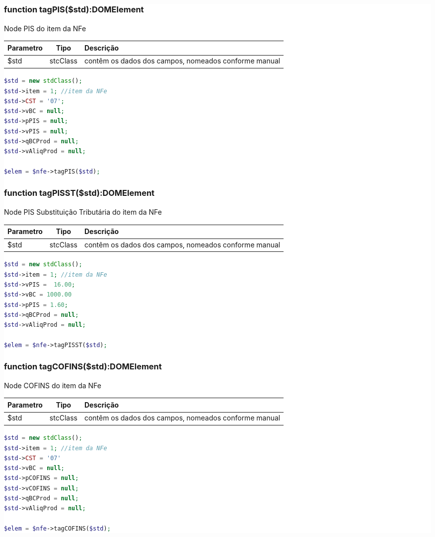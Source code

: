 ### function tagPIS($std):DOMElement
Node PIS do item da NFe

| Parametro | Tipo | Descrição |
| :--- | :---: | :--- |
| $std | stcClass | contêm os dados dos campos, nomeados conforme manual |
```php
$std = new stdClass();
$std->item = 1; //item da NFe
$std->CST = '07';
$std->vBC = null;
$std->pPIS = null;
$std->vPIS = null;
$std->qBCProd = null;
$std->vAliqProd = null;

$elem = $nfe->tagPIS($std);
```

### function tagPISST($std):DOMElement
Node PIS Substituição Tributária do item da NFe

| Parametro | Tipo | Descrição |
| :--- | :---: | :--- |
| $std | stcClass | contêm os dados dos campos, nomeados conforme manual |
```php
$std = new stdClass();
$std->item = 1; //item da NFe
$std->vPIS =  16.00;
$std->vBC = 1000.00
$std->pPIS = 1.60;
$std->qBCProd = null;
$std->vAliqProd = null;

$elem = $nfe->tagPISST($std);
```

### function tagCOFINS($std):DOMElement
Node COFINS do item da NFe

| Parametro | Tipo | Descrição |
| :--- | :---: | :--- |
| $std | stcClass | contêm os dados dos campos, nomeados conforme manual |
```php
$std = new stdClass();
$std->item = 1; //item da NFe
$std->CST = '07'
$std->vBC = null;
$std->pCOFINS = null;
$std->vCOFINS = null;
$std->qBCProd = null;
$std->vAliqProd = null;

$elem = $nfe->tagCOFINS($std);
```
